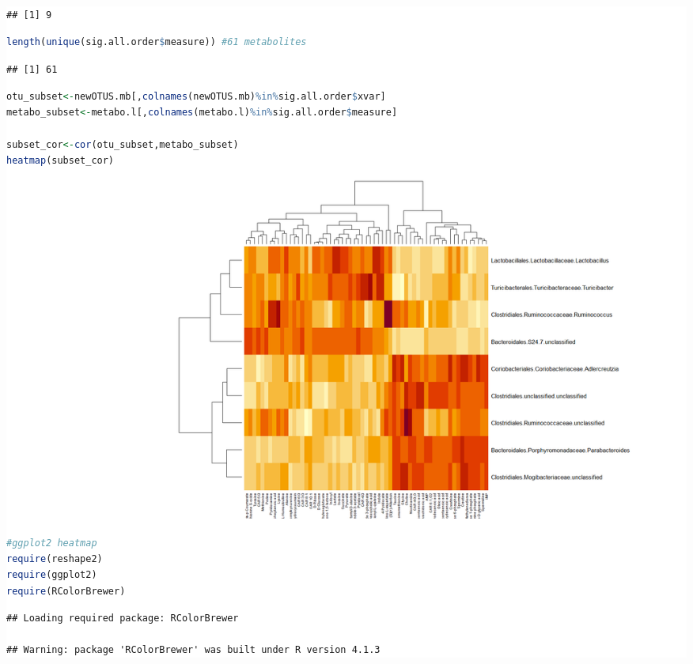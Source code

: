     ## [1] 9

``` r
length(unique(sig.all.order$measure)) #61 metabolites
```

    ## [1] 61

``` r
otu_subset<-newOTUS.mb[,colnames(newOTUS.mb)%in%sig.all.order$xvar]
metabo_subset<-metabo.l[,colnames(metabo.l)%in%sig.all.order$measure]

subset_cor<-cor(otu_subset,metabo_subset)
heatmap(subset_cor)
```

![](20230324_Workshopcode_2_files/figure-markdown_github/unnamed-chunk-20-1.png)

``` r
#ggplot2 heatmap
require(reshape2)
require(ggplot2)
require(RColorBrewer)
```

    ## Loading required package: RColorBrewer

    ## Warning: package 'RColorBrewer' was built under R version 4.1.3
